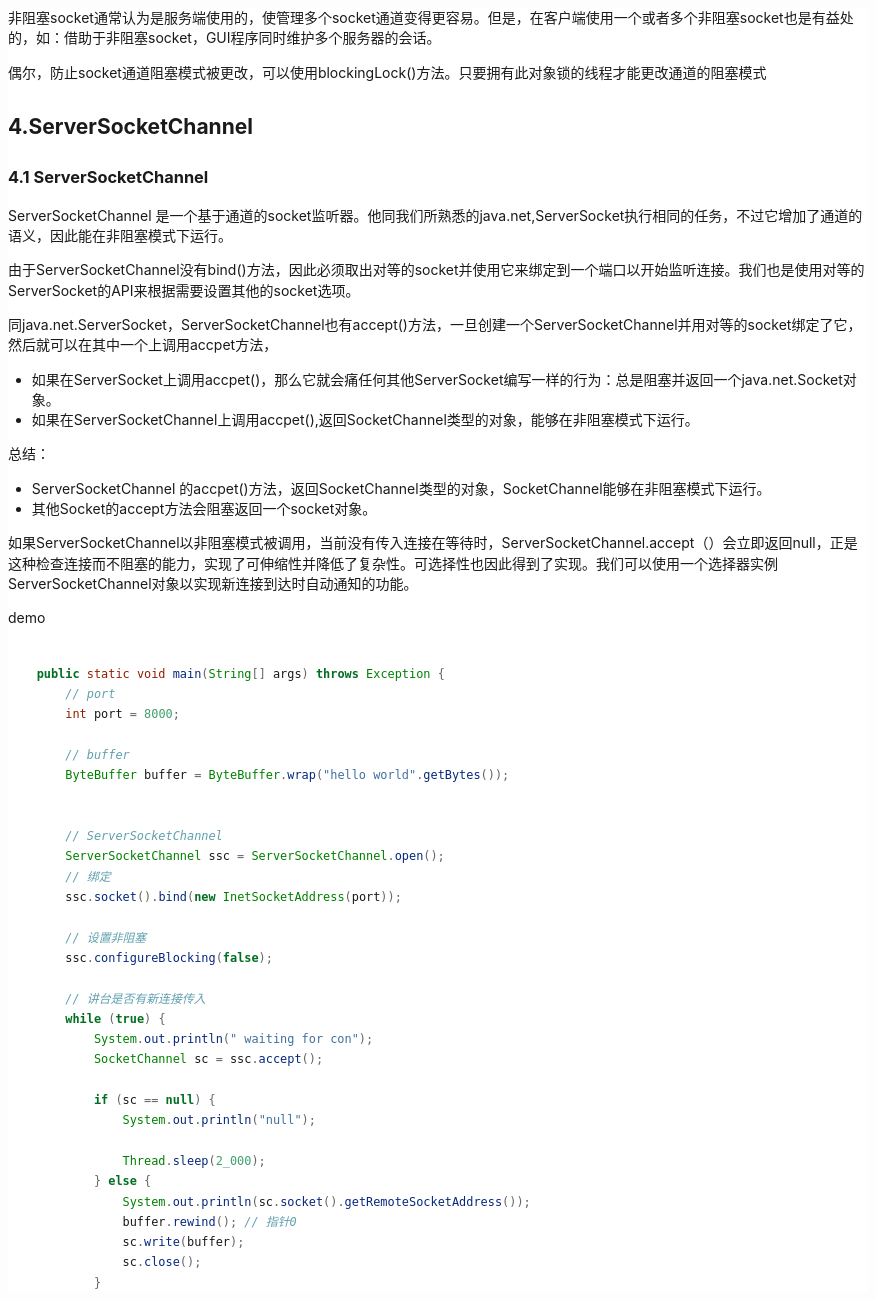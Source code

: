    非阻塞socket通常认为是服务端使用的，使管理多个socket通道变得更容易。但是，在客户端使用一个或者多个非阻塞socket也是有益处的，如：借助于非阻塞socket，GUI程序同时维护多个服务器的会话。

   偶尔，防止socket通道阻塞模式被更改，可以使用blockingLock()方法。只要拥有此对象锁的线程才能更改通道的阻塞模式



## 4.ServerSocketChannel



### 4.1 ServerSocketChannel

ServerSocketChannel  是一个基于通道的socket监听器。他同我们所熟悉的java.net,ServerSocket执行相同的任务，不过它增加了通道的语义，因此能在非阻塞模式下运行。

由于ServerSocketChannel没有bind()方法，因此必须取出对等的socket并使用它来绑定到一个端口以开始监听连接。我们也是使用对等的ServerSocket的API来根据需要设置其他的socket选项。

同java.net.ServerSocket，ServerSocketChannel也有accept()方法，一旦创建一个ServerSocketChannel并用对等的socket绑定了它，然后就可以在其中一个上调用accpet方法，

- 如果在ServerSocket上调用accpet()，那么它就会痛任何其他ServerSocket编写一样的行为：总是阻塞并返回一个java.net.Socket对象。
- 如果在ServerSocketChannel上调用accpet(),返回SocketChannel类型的对象，能够在非阻塞模式下运行。

总结：

- ServerSocketChannel 的accpet()方法，返回SocketChannel类型的对象，SocketChannel能够在非阻塞模式下运行。
- 其他Socket的accept方法会阻塞返回一个socket对象。

如果ServerSocketChannel以非阻塞模式被调用，当前没有传入连接在等待时，ServerSocketChannel.accept（）会立即返回null，正是这种检查连接而不阻塞的能力，实现了可伸缩性并降低了复杂性。可选择性也因此得到了实现。我们可以使用一个选择器实例ServerSocketChannel对象以实现新连接到达时自动通知的功能。

demo

```java

    public static void main(String[] args) throws Exception {
        // port
        int port = 8000;

        // buffer
        ByteBuffer buffer = ByteBuffer.wrap("hello world".getBytes());


        // ServerSocketChannel
        ServerSocketChannel ssc = ServerSocketChannel.open();
        // 绑定
        ssc.socket().bind(new InetSocketAddress(port));

        // 设置非阻塞
        ssc.configureBlocking(false);

        // 讲台是否有新连接传入
        while (true) {
            System.out.println(" waiting for con");
            SocketChannel sc = ssc.accept();
            
            if (sc == null) {
                System.out.println("null");

                Thread.sleep(2_000);
            } else {
                System.out.println(sc.socket().getRemoteSocketAddress());
                buffer.rewind(); // 指针0
                sc.write(buffer);
                sc.close();
            }

```